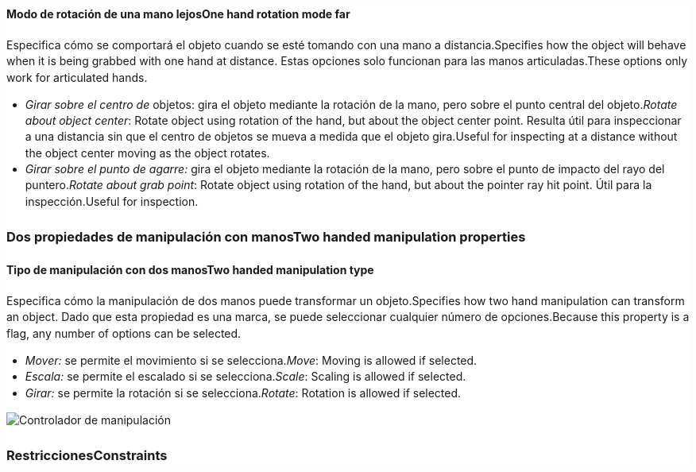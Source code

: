 #### <a name="one-hand-rotation-mode-far"></a><span data-ttu-id="75db8-142">Modo de rotación de una mano lejos</span><span class="sxs-lookup"><span data-stu-id="75db8-142">One hand rotation mode far</span></span>

<span data-ttu-id="75db8-143">Especifica cómo se comportará el objeto cuando se esté tomando con una mano a distancia.</span><span class="sxs-lookup"><span data-stu-id="75db8-143">Specifies how the object will behave when it is being grabbed with one hand at distance.</span></span> <span data-ttu-id="75db8-144">Estas opciones solo funcionan para las manos articuladas.</span><span class="sxs-lookup"><span data-stu-id="75db8-144">These options only work for articulated hands.</span></span>

- <span data-ttu-id="75db8-145">*Girar sobre el centro de* objetos: gira el objeto mediante la rotación de la mano, pero sobre el punto central del objeto.</span><span class="sxs-lookup"><span data-stu-id="75db8-145">*Rotate about object center*: Rotate object using rotation of the hand, but about the object center point.</span></span> <span data-ttu-id="75db8-146">Resulta útil para inspeccionar a una distancia sin que el centro de objetos se mueva a medida que el objeto gira.</span><span class="sxs-lookup"><span data-stu-id="75db8-146">Useful for inspecting at a distance without the object center moving as the object rotates.</span></span>
- <span data-ttu-id="75db8-147">*Girar sobre el punto de agarre:* gira el objeto mediante la rotación de la mano, pero sobre el punto de impacto del rayo del puntero.</span><span class="sxs-lookup"><span data-stu-id="75db8-147">*Rotate about grab point*: Rotate object using rotation of the hand, but about the pointer ray hit point.</span></span> <span data-ttu-id="75db8-148">Útil para la inspección.</span><span class="sxs-lookup"><span data-stu-id="75db8-148">Useful for inspection.</span></span>

### <a name="two-handed-manipulation-properties"></a><span data-ttu-id="75db8-149">Dos propiedades de manipulación con manos</span><span class="sxs-lookup"><span data-stu-id="75db8-149">Two handed manipulation properties</span></span>

#### <a name="two-handed-manipulation-type"></a><span data-ttu-id="75db8-150">Tipo de manipulación con dos manos</span><span class="sxs-lookup"><span data-stu-id="75db8-150">Two handed manipulation type</span></span>

<span data-ttu-id="75db8-151">Especifica cómo la manipulación de dos manos puede transformar un objeto.</span><span class="sxs-lookup"><span data-stu-id="75db8-151">Specifies how two hand manipulation can transform an object.</span></span> <span data-ttu-id="75db8-152">Dado que esta propiedad es una marca, se puede seleccionar cualquier número de opciones.</span><span class="sxs-lookup"><span data-stu-id="75db8-152">Because this property is a flag, any number of options can be selected.</span></span>

- <span data-ttu-id="75db8-153">*Mover:* se permite el movimiento si se selecciona.</span><span class="sxs-lookup"><span data-stu-id="75db8-153">*Move*: Moving is allowed if selected.</span></span>
- <span data-ttu-id="75db8-154">*Escala:* se permite el escalado si se selecciona.</span><span class="sxs-lookup"><span data-stu-id="75db8-154">*Scale*: Scaling is allowed if selected.</span></span>
- <span data-ttu-id="75db8-155">*Girar:* se permite la rotación si se selecciona.</span><span class="sxs-lookup"><span data-stu-id="75db8-155">*Rotate*: Rotation is allowed if selected.</span></span>

![Controlador de manipulación](../images/manipulation-handler/MRTK_ManipulationHandler_TwoHanded.jpg)

### <a name="constraints"></a><span data-ttu-id="75db8-157">Restricciones</span><span class="sxs-lookup"><span data-stu-id="75db8-157">Constraints</span></span>
